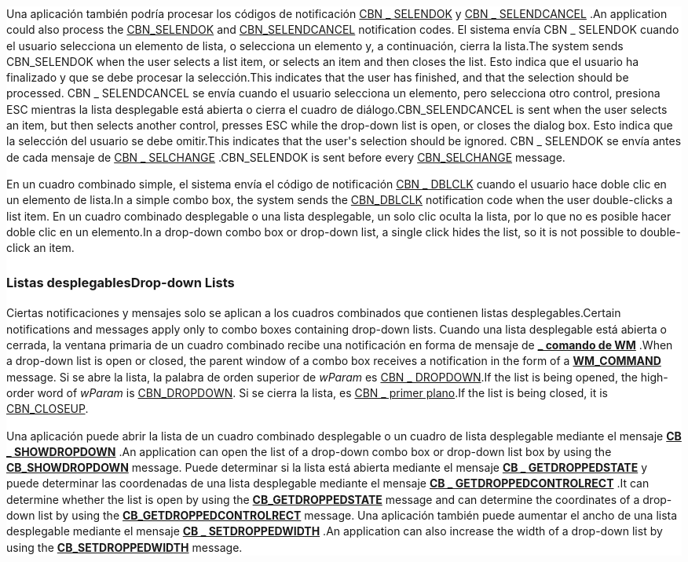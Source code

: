 <span data-ttu-id="5e0b8-183">Una aplicación también podría procesar los códigos de notificación [CBN \_ SELENDOK](cbn-selendok.md) y [CBN \_ SELENDCANCEL](cbn-selendcancel.md) .</span><span class="sxs-lookup"><span data-stu-id="5e0b8-183">An application could also process the [CBN\_SELENDOK](cbn-selendok.md) and [CBN\_SELENDCANCEL](cbn-selendcancel.md) notification codes.</span></span> <span data-ttu-id="5e0b8-184">El sistema envía CBN \_ SELENDOK cuando el usuario selecciona un elemento de lista, o selecciona un elemento y, a continuación, cierra la lista.</span><span class="sxs-lookup"><span data-stu-id="5e0b8-184">The system sends CBN\_SELENDOK when the user selects a list item, or selects an item and then closes the list.</span></span> <span data-ttu-id="5e0b8-185">Esto indica que el usuario ha finalizado y que se debe procesar la selección.</span><span class="sxs-lookup"><span data-stu-id="5e0b8-185">This indicates that the user has finished, and that the selection should be processed.</span></span> <span data-ttu-id="5e0b8-186">CBN \_ SELENDCANCEL se envía cuando el usuario selecciona un elemento, pero selecciona otro control, presiona ESC mientras la lista desplegable está abierta o cierra el cuadro de diálogo.</span><span class="sxs-lookup"><span data-stu-id="5e0b8-186">CBN\_SELENDCANCEL is sent when the user selects an item, but then selects another control, presses ESC while the drop-down list is open, or closes the dialog box.</span></span> <span data-ttu-id="5e0b8-187">Esto indica que la selección del usuario se debe omitir.</span><span class="sxs-lookup"><span data-stu-id="5e0b8-187">This indicates that the user's selection should be ignored.</span></span> <span data-ttu-id="5e0b8-188">CBN \_ SELENDOK se envía antes de cada mensaje de [CBN \_ SELCHANGE](cbn-selchange.md) .</span><span class="sxs-lookup"><span data-stu-id="5e0b8-188">CBN\_SELENDOK is sent before every [CBN\_SELCHANGE](cbn-selchange.md) message.</span></span>

<span data-ttu-id="5e0b8-189">En un cuadro combinado simple, el sistema envía el código de notificación [CBN \_ DBLCLK](cbn-dblclk.md) cuando el usuario hace doble clic en un elemento de lista.</span><span class="sxs-lookup"><span data-stu-id="5e0b8-189">In a simple combo box, the system sends the [CBN\_DBLCLK](cbn-dblclk.md) notification code when the user double-clicks a list item.</span></span> <span data-ttu-id="5e0b8-190">En un cuadro combinado desplegable o una lista desplegable, un solo clic oculta la lista, por lo que no es posible hacer doble clic en un elemento.</span><span class="sxs-lookup"><span data-stu-id="5e0b8-190">In a drop-down combo box or drop-down list, a single click hides the list, so it is not possible to double-click an item.</span></span>

### <a name="drop-down-lists"></a><span data-ttu-id="5e0b8-191">Listas desplegables</span><span class="sxs-lookup"><span data-stu-id="5e0b8-191">Drop-down Lists</span></span>

<span data-ttu-id="5e0b8-192">Ciertas notificaciones y mensajes solo se aplican a los cuadros combinados que contienen listas desplegables.</span><span class="sxs-lookup"><span data-stu-id="5e0b8-192">Certain notifications and messages apply only to combo boxes containing drop-down lists.</span></span> <span data-ttu-id="5e0b8-193">Cuando una lista desplegable está abierta o cerrada, la ventana primaria de un cuadro combinado recibe una notificación en forma de mensaje de [**\_ comando de WM**](/windows/desktop/menurc/wm-command) .</span><span class="sxs-lookup"><span data-stu-id="5e0b8-193">When a drop-down list is open or closed, the parent window of a combo box receives a notification in the form of a [**WM\_COMMAND**](/windows/desktop/menurc/wm-command) message.</span></span> <span data-ttu-id="5e0b8-194">Si se abre la lista, la palabra de orden superior de *wParam* es [CBN \_ DROPDOWN](cbn-dropdown.md).</span><span class="sxs-lookup"><span data-stu-id="5e0b8-194">If the list is being opened, the high-order word of *wParam* is [CBN\_DROPDOWN](cbn-dropdown.md).</span></span> <span data-ttu-id="5e0b8-195">Si se cierra la lista, es [CBN \_ primer plano](cbn-closeup.md).</span><span class="sxs-lookup"><span data-stu-id="5e0b8-195">If the list is being closed, it is [CBN\_CLOSEUP](cbn-closeup.md).</span></span>

<span data-ttu-id="5e0b8-196">Una aplicación puede abrir la lista de un cuadro combinado desplegable o un cuadro de lista desplegable mediante el mensaje [**CB \_ SHOWDROPDOWN**](cb-showdropdown.md) .</span><span class="sxs-lookup"><span data-stu-id="5e0b8-196">An application can open the list of a drop-down combo box or drop-down list box by using the [**CB\_SHOWDROPDOWN**](cb-showdropdown.md) message.</span></span> <span data-ttu-id="5e0b8-197">Puede determinar si la lista está abierta mediante el mensaje [**CB \_ GETDROPPEDSTATE**](cb-getdroppedstate.md) y puede determinar las coordenadas de una lista desplegable mediante el mensaje [**CB \_ GETDROPPEDCONTROLRECT**](cb-getdroppedcontrolrect.md) .</span><span class="sxs-lookup"><span data-stu-id="5e0b8-197">It can determine whether the list is open by using the [**CB\_GETDROPPEDSTATE**](cb-getdroppedstate.md) message and can determine the coordinates of a drop-down list by using the [**CB\_GETDROPPEDCONTROLRECT**](cb-getdroppedcontrolrect.md) message.</span></span> <span data-ttu-id="5e0b8-198">Una aplicación también puede aumentar el ancho de una lista desplegable mediante el mensaje [**CB \_ SETDROPPEDWIDTH**](cb-setdroppedwidth.md) .</span><span class="sxs-lookup"><span data-stu-id="5e0b8-198">An application can also increase the width of a drop-down list by using the [**CB\_SETDROPPEDWIDTH**](cb-setdroppedwidth.md) message.</span></span>

